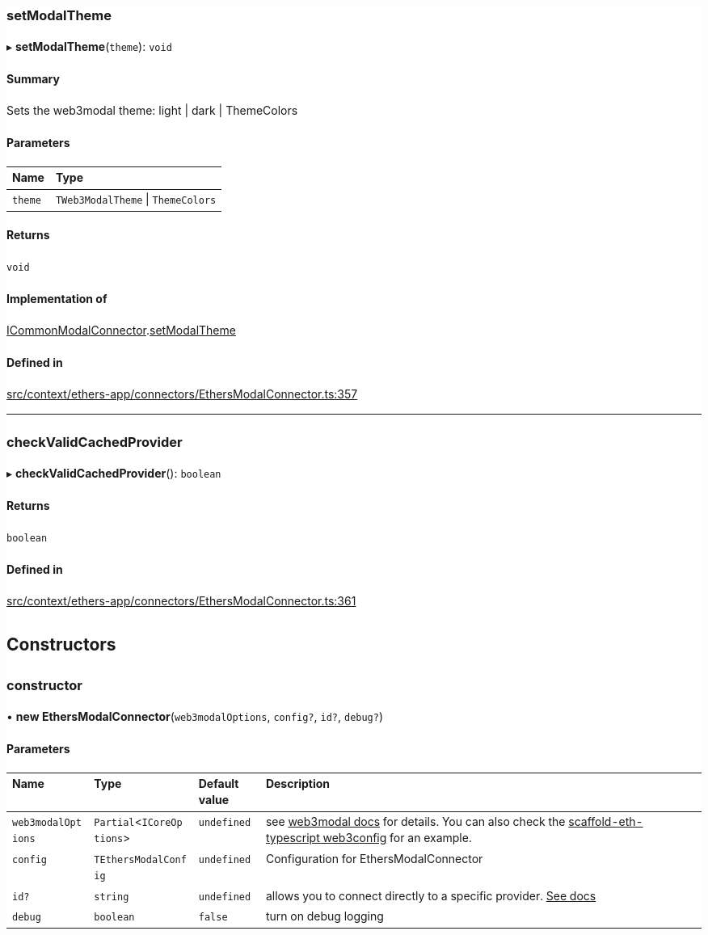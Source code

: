 ### setModalTheme

▸ **setModalTheme**(`theme`): `void`

#### Summary
Sets the web3modal theme: light | dark | ThemeColors

#### Parameters

| Name | Type |
| :------ | :------ |
| `theme` | `TWeb3ModalTheme` \| `ThemeColors` |

#### Returns

`void`

#### Implementation of

[ICommonModalConnector](../interfaces/EthersAppContext.ICommonModalConnector.md).[setModalTheme](../interfaces/EthersAppContext.ICommonModalConnector.md#setmodaltheme)

#### Defined in

[src/context/ethers-app/connectors/EthersModalConnector.ts:357](https://github.com/scaffold-eth/eth-hooks/blob/d4c4958/packages/eth-hooks/src/context/ethers-app/connectors/EthersModalConnector.ts#L357)

___

### checkValidCachedProvider

▸ **checkValidCachedProvider**(): `boolean`

#### Returns

`boolean`

#### Defined in

[src/context/ethers-app/connectors/EthersModalConnector.ts:361](https://github.com/scaffold-eth/eth-hooks/blob/d4c4958/packages/eth-hooks/src/context/ethers-app/connectors/EthersModalConnector.ts#L361)

## Constructors

### constructor

• **new EthersModalConnector**(`web3modalOptions`, `config?`, `id?`, `debug?`)

#### Parameters

| Name | Type | Default value | Description |
| :------ | :------ | :------ | :------ |
| `web3modalOptions` | `Partial`<`ICoreOptions`\> | `undefined` | see [web3modal docs](https://github.com/Web3Modal/web3modal#provider-options) for details.  You can also check the [scaffold-eth-typescript web3config](https://github.com/scaffold-eth/scaffold-eth-typescript/blob/next/packages/vite-app-ts/src/config/web3ModalConfig.ts) for an example. |
| `config` | `TEthersModalConfig` | `undefined` | Configuration for EthersModalConnector |
| `id?` | `string` | `undefined` | allows you to connect directly to a specific provider.  [See docs](https://github.com/Web3Modal/web3modal#connect-to-specific-provider) |
| `debug` | `boolean` | `false` | turn on debug logging |
